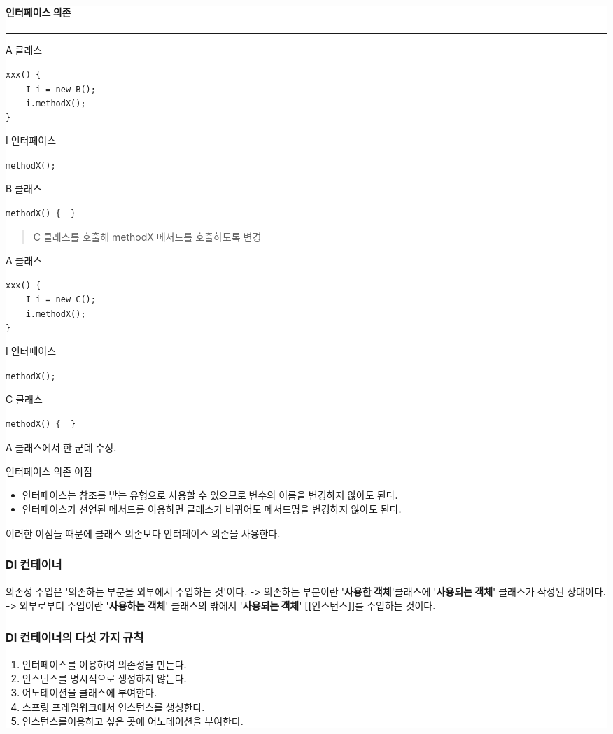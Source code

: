 #### 인터페이스 의존
---
A 클래스
```
xxx() {
	I i = new B();
	i.methodX();
}
```

I 인터페이스
```
methodX();
```

B 클래스
```
methodX() {  }
```

>C 클래스를 호출해 methodX 메서드를 호출하도록 변경

A 클래스
```
xxx() {
	I i = new C();
	i.methodX();
}
```

I 인터페이스
```
methodX();
```

C 클래스
```
methodX() {  }
```

A 클래스에서 한 군데 수정.

인터페이스 의존 이점
- 인터페이스는 참조를 받는 유형으로 사용할 수 있으므로 변수의 이름을 변경하지 않아도 된다.
- 인터페이스가 선언된 메서드를 이용하면 클래스가 바뀌어도 메서드명을 변경하지 않아도 된다.

이러한 이점들 때문에 클래스 의존보다 인터페이스 의존을 사용한다.


### DI 컨테이너
의존성 주입은 '의존하는 부분을 외부에서 주입하는 것'이다.
-> 의존하는 부분이란 '**사용한 객체**'클래스에 '**사용되는 객체**' 클래스가 작성된 상태이다.
-> 외부로부터 주입이란 '**사용하는 객체**' 클래스의 밖에서 '**사용되는 객체**' [[인스턴스]]를 주입하는 것이다.

### DI 컨테이너의 다섯 가지 규칙
1. 인터페이스를 이용하여 의존성을 만든다.
2. 인스턴스를 명시적으로 생성하지 않는다.
3. 어노테이션을 클래스에 부여한다.
4. 스프링 프레임워크에서 인스턴스를 생성한다.
5. 인스턴스를이용하고 싶은 곳에 어노테이션을 부여한다.
